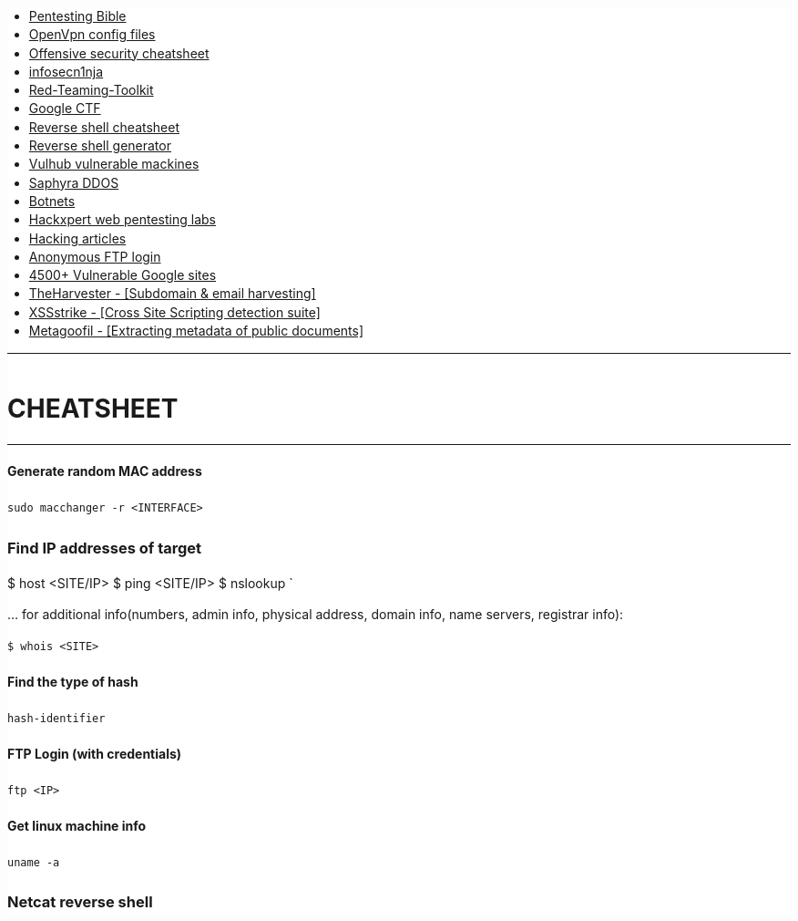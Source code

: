 - [Pentesting Bible](https://github.com/blaCCkHatHacEEkr/PENTESTING-BIBLE)
- [OpenVpn config files](https://www.vpngate.net/en)
- [Offensive security cheatsheet](https://www.ired.team/offensive-security-experiments/offensive-security-cheetsheets)
- [infosecn1nja](https://github.com/infosecn1nja)
- [Red-Teaming-Toolkit](https://github.com/infosecn1nja/Red-Teaming-Toolkit#Payload%20Development)
- [Google CTF](https://capturetheflag.withgoogle.com/)
- [Reverse shell cheatsheet](https://pentestmonkey.net/cheat-sheet/shells/reverse-shell-cheat-sheet)
- [Reverse shell generator](https://www.revshells.com/)
- [Vulhub vulnerable mackines](https://www.vulnhub.com/)
- [Saphyra DDOS](https://github.com/IkzCx/ProgramsForDDos/blob/master/Saphyra.py)
- [Botnets](https://byob.dev/)
- [Hackxpert web pentesting labs](https://www.hackxpert.com/labs)
- [Hacking articles](https://www.hackingarticles.in/)
- [Anonymous FTP login](https://shahmeeramir.com/penetration-testing-of-an-ftp-server-19afe538be4b)
- [4500+ Vulnerable Google sites](https://sguru.org/ghdb-download-list-4500-google-dorks-free/)
- [TheHarvester - [Subdomain & email harvesting]](https://github.com/laramies/theHarvester)
- [XSSstrike - [Cross Site Scripting detection suite]](https://github.com/s0md3v/XSStrike)
- [Metagoofil - [Extracting metadata of public documents]](https://github.com/laramies/metagoofil)


---------------------------------
# CHEATSHEET
---------------------------------

#### Generate random MAC address
`sudo macchanger -r <INTERFACE>`

### Find IP addresses of target

$ host <SITE/IP>
$ ping <SITE/IP>
$ nslookup <SITE>`

… for additional info(numbers, admin info, physical address, domain info, name servers, registrar info):

`$ whois <SITE>`

#### Find the type of hash

`hash-identifier`

#### FTP Login (with credentials)

`ftp <IP>`

#### Get linux machine info

`uname -a`

### Netcat reverse shell
